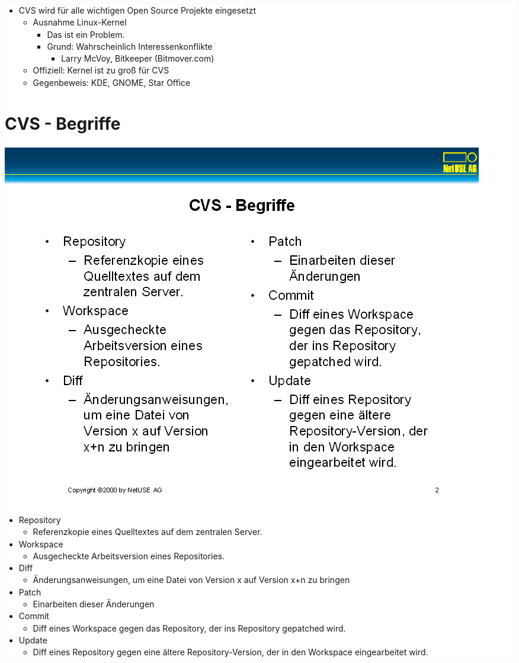 - CVS wird für alle wichtigen Open Source Projekte eingesetzt
  - Ausnahme Linux-Kernel
    - Das ist ein Problem.
    - Grund: Wahrscheinlich Interessenkonflikte
      - Larry McVoy, Bitkeeper (Bitmover.com)
  - Offiziell: Kernel ist zu groß für CVS
  - Gegenbeweis: KDE, GNOME, Star Office

# CVS - Begriffe

![](/uploads/2000/12/cvs-002.gif)

- Repository
  - Referenzkopie eines Quelltextes auf dem zentralen Server.
- Workspace
  - Ausgecheckte Arbeitsversion eines Repositories.
- Diff
  - Änderungsanweisungen, um eine Datei von Version x auf Version x+n zu bringen
- Patch
  - Einarbeiten dieser Änderungen
- Commit
  - Diff eines Workspace gegen das Repository, der ins Repository gepatched wird.
- Update
  - Diff eines Repository gegen eine ältere Repository-Version, der in den Workspace eingearbeitet wird.
